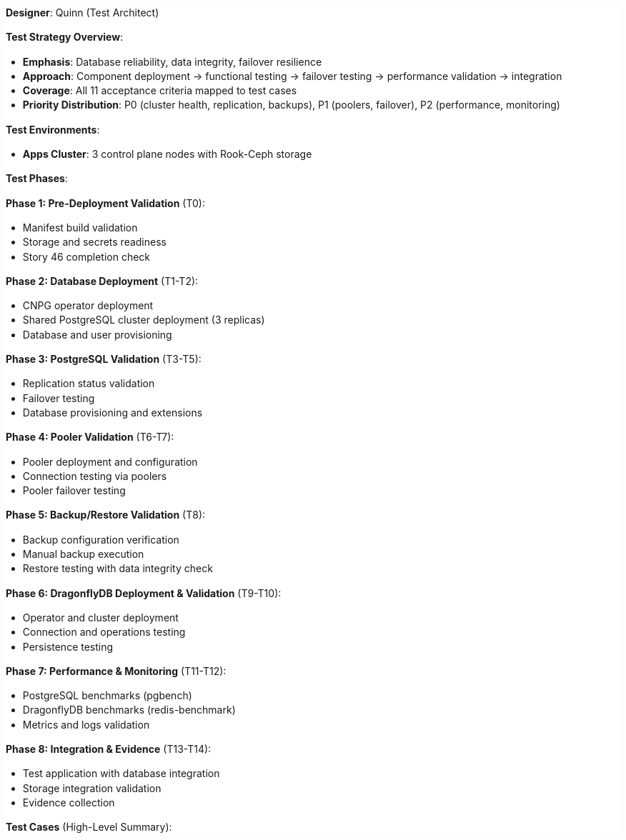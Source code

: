 **Designer**: Quinn (Test Architect)

**Test Strategy Overview**:
- **Emphasis**: Database reliability, data integrity, failover resilience
- **Approach**: Component deployment → functional testing → failover testing → performance validation → integration
- **Coverage**: All 11 acceptance criteria mapped to test cases
- **Priority Distribution**: P0 (cluster health, replication, backups), P1 (poolers, failover), P2 (performance, monitoring)

**Test Environments**:
- **Apps Cluster**: 3 control plane nodes with Rook-Ceph storage

**Test Phases**:

**Phase 1: Pre-Deployment Validation** (T0):
- Manifest build validation
- Storage and secrets readiness
- Story 46 completion check

**Phase 2: Database Deployment** (T1-T2):
- CNPG operator deployment
- Shared PostgreSQL cluster deployment (3 replicas)
- Database and user provisioning

**Phase 3: PostgreSQL Validation** (T3-T5):
- Replication status validation
- Failover testing
- Database provisioning and extensions

**Phase 4: Pooler Validation** (T6-T7):
- Pooler deployment and configuration
- Connection testing via poolers
- Pooler failover testing

**Phase 5: Backup/Restore Validation** (T8):
- Backup configuration verification
- Manual backup execution
- Restore testing with data integrity check

**Phase 6: DragonflyDB Deployment & Validation** (T9-T10):
- Operator and cluster deployment
- Connection and operations testing
- Persistence testing

**Phase 7: Performance & Monitoring** (T11-T12):
- PostgreSQL benchmarks (pgbench)
- DragonflyDB benchmarks (redis-benchmark)
- Metrics and logs validation

**Phase 8: Integration & Evidence** (T13-T14):
- Test application with database integration
- Storage integration validation
- Evidence collection

**Test Cases** (High-Level Summary):
